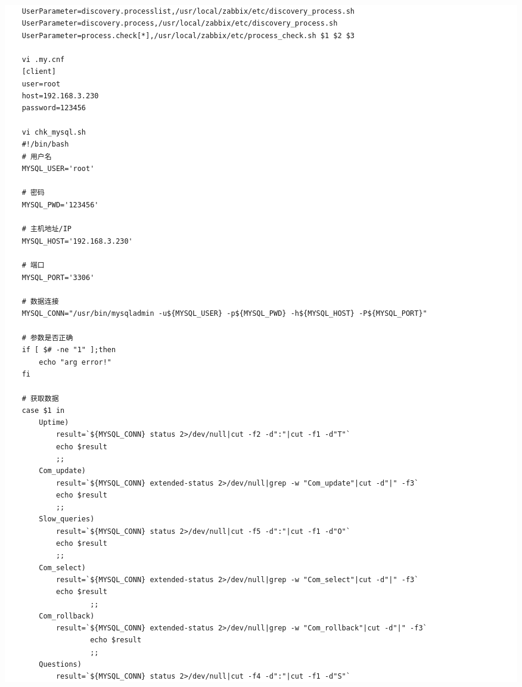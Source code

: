 		UserParameter=discovery.processlist,/usr/local/zabbix/etc/discovery_process.sh
		UserParameter=discovery.process,/usr/local/zabbix/etc/discovery_process.sh
		UserParameter=process.check[*],/usr/local/zabbix/etc/process_check.sh $1 $2 $3

		vi .my.cnf
		[client]
		user=root
		host=192.168.3.230
		password=123456

		vi chk_mysql.sh
		#!/bin/bash
		# 用户名
		MYSQL_USER='root'

		# 密码
		MYSQL_PWD='123456'

		# 主机地址/IP
		MYSQL_HOST='192.168.3.230'

		# 端口
		MYSQL_PORT='3306'

		# 数据连接
		MYSQL_CONN="/usr/bin/mysqladmin -u${MYSQL_USER} -p${MYSQL_PWD} -h${MYSQL_HOST} -P${MYSQL_PORT}"

		# 参数是否正确
		if [ $# -ne "1" ];then
			echo "arg error!"
		fi

		# 获取数据
		case $1 in
			Uptime)
				result=`${MYSQL_CONN} status 2>/dev/null|cut -f2 -d":"|cut -f1 -d"T"`
				echo $result
				;;
			Com_update)
				result=`${MYSQL_CONN} extended-status 2>/dev/null|grep -w "Com_update"|cut -d"|" -f3`
				echo $result
				;;
			Slow_queries)
				result=`${MYSQL_CONN} status 2>/dev/null|cut -f5 -d":"|cut -f1 -d"O"`
				echo $result
				;;
			Com_select)
				result=`${MYSQL_CONN} extended-status 2>/dev/null|grep -w "Com_select"|cut -d"|" -f3`
				echo $result
						;;
			Com_rollback)
				result=`${MYSQL_CONN} extended-status 2>/dev/null|grep -w "Com_rollback"|cut -d"|" -f3`
						echo $result
						;;
			Questions)
				result=`${MYSQL_CONN} status 2>/dev/null|cut -f4 -d":"|cut -f1 -d"S"`
